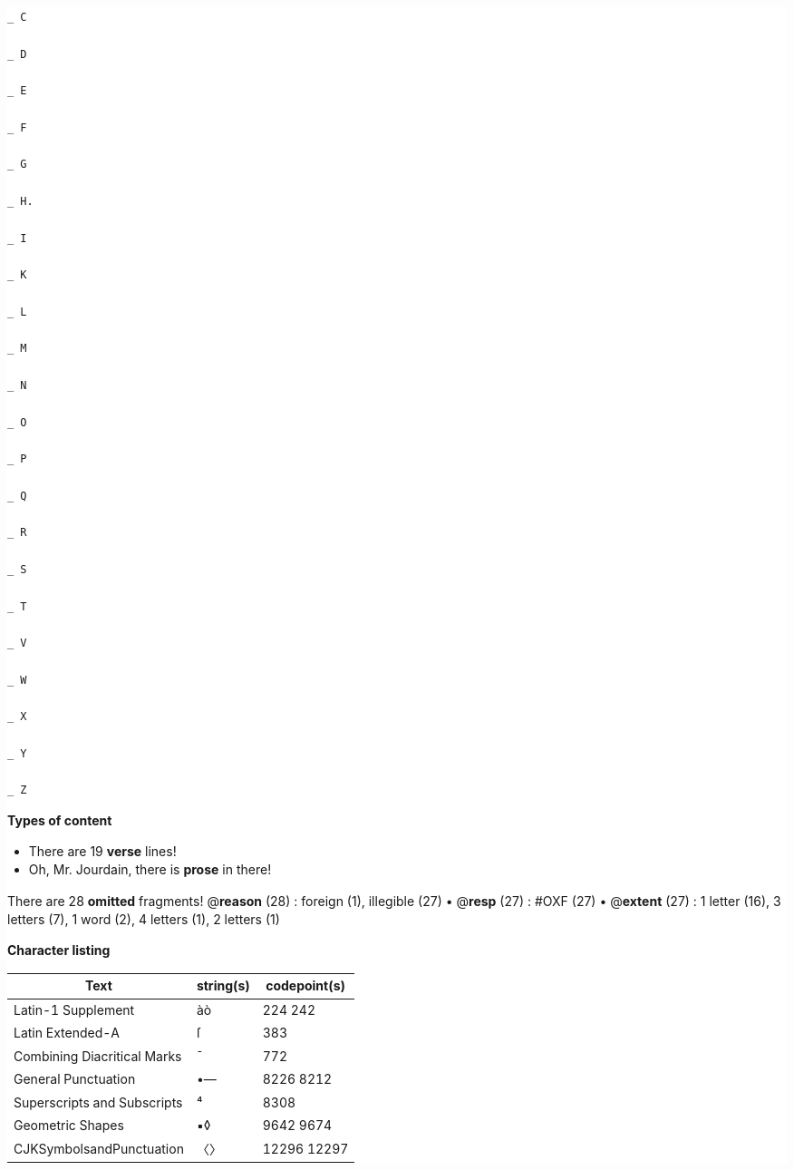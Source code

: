     _ C

    _ D

    _ E

    _ F

    _ G

    _ H.

    _ I

    _ K

    _ L

    _ M

    _ N

    _ O

    _ P

    _ Q

    _ R

    _ S

    _ T

    _ V

    _ W

    _ X

    _ Y

    _ Z

**Types of content**

  * There are 19 **verse** lines!
  * Oh, Mr. Jourdain, there is **prose** in there!

There are 28 **omitted** fragments! 
 @__reason__ (28) : foreign (1), illegible (27)  •  @__resp__ (27) : #OXF (27)  •  @__extent__ (27) : 1 letter (16), 3 letters (7), 1 word (2), 4 letters (1), 2 letters (1)

**Character listing**


|Text|string(s)|codepoint(s)|
|---|---|---|
|Latin-1 Supplement|àò|224 242|
|Latin Extended-A|ſ|383|
|Combining             Diacritical Marks|̄|772|
|General Punctuation|•—|8226 8212|
|Superscripts             and Subscripts|⁴|8308|
|Geometric Shapes|▪◊|9642 9674|
|CJKSymbolsandPunctuation|〈〉|12296 12297|
